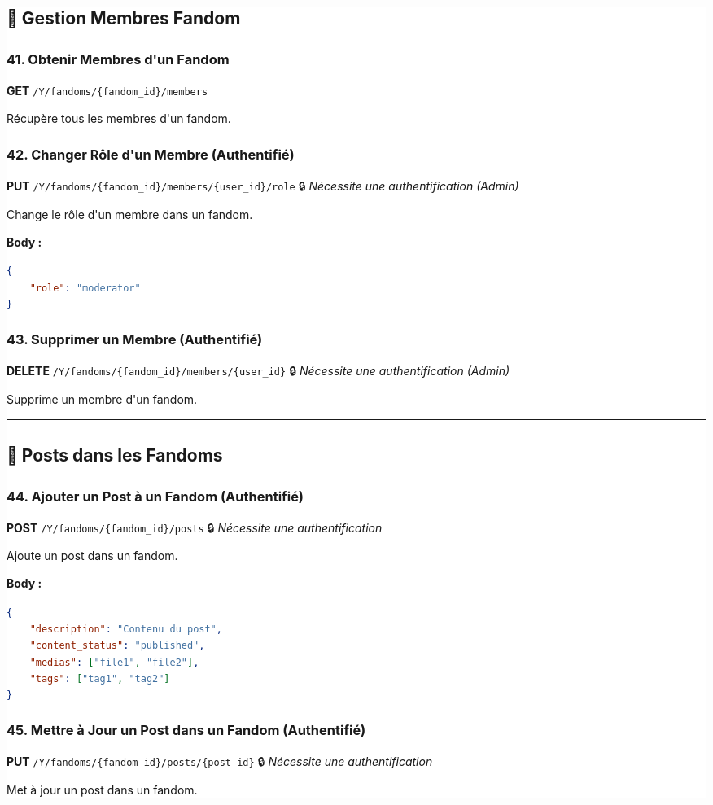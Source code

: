 
## 👥 Gestion Membres Fandom

### 41. Obtenir Membres d'un Fandom
**GET** `/Y/fandoms/{fandom_id}/members`

Récupère tous les membres d'un fandom.

### 42. Changer Rôle d'un Membre (Authentifié)
**PUT** `/Y/fandoms/{fandom_id}/members/{user_id}/role`
🔒 *Nécessite une authentification (Admin)*

Change le rôle d'un membre dans un fandom.

**Body :**
```json
{
    "role": "moderator"
}
```

### 43. Supprimer un Membre (Authentifié)
**DELETE** `/Y/fandoms/{fandom_id}/members/{user_id}`
🔒 *Nécessite une authentification (Admin)*

Supprime un membre d'un fandom.

---

## 📝 Posts dans les Fandoms

### 44. Ajouter un Post à un Fandom (Authentifié)
**POST** `/Y/fandoms/{fandom_id}/posts`
🔒 *Nécessite une authentification*

Ajoute un post dans un fandom.

**Body :**
```json
{
    "description": "Contenu du post",
    "content_status": "published",
    "medias": ["file1", "file2"],
    "tags": ["tag1", "tag2"]
}
```

### 45. Mettre à Jour un Post dans un Fandom (Authentifié)
**PUT** `/Y/fandoms/{fandom_id}/posts/{post_id}`
🔒 *Nécessite une authentification*

Met à jour un post dans un fandom.
